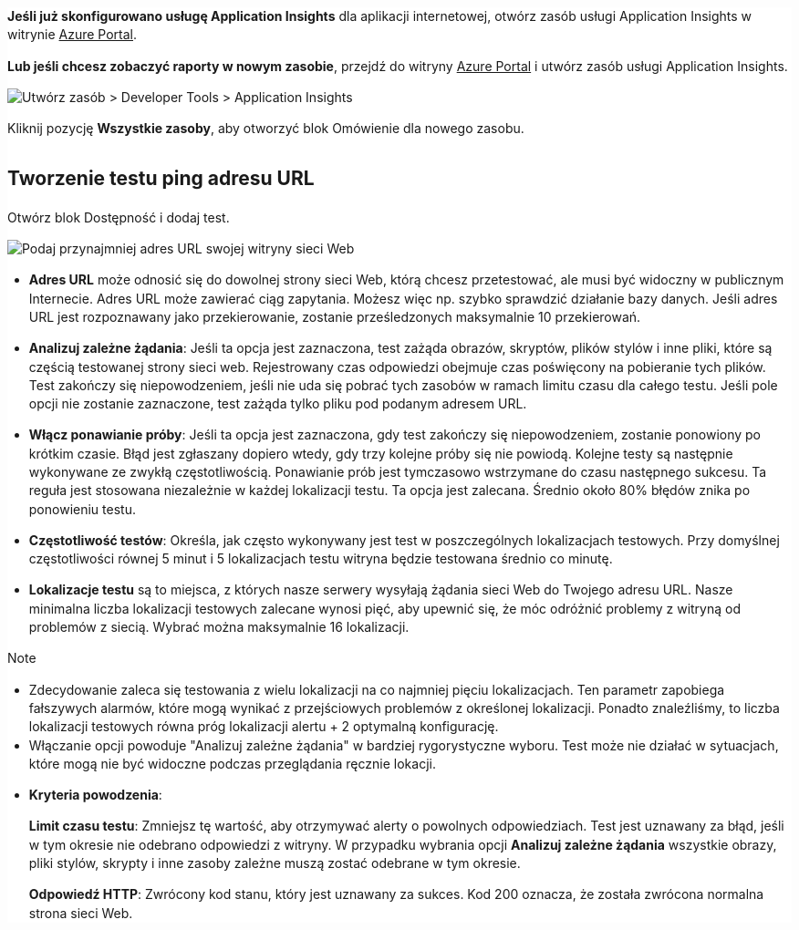 **Jeśli już skonfigurowano usługę Application Insights** dla aplikacji internetowej, otwórz zasób usługi Application Insights w witrynie [Azure Portal](https://portal.azure.com).

**Lub jeśli chcesz zobaczyć raporty w nowym zasobie**, przejdź do witryny [Azure Portal](https://portal.azure.com) i utwórz zasób usługi Application Insights.

![Utwórz zasób > Developer Tools > Application Insights](./media/monitor-web-app-availability/1create-resource-appinsights.png)

Kliknij pozycję **Wszystkie zasoby**, aby otworzyć blok Omówienie dla nowego zasobu.

## <a name="setup"></a>Tworzenie testu ping adresu URL
Otwórz blok Dostępność i dodaj test.

![Podaj przynajmniej adres URL swojej witryny sieci Web](./media/monitor-web-app-availability/2addtest-url.png)

* **Adres URL** może odnosić się do dowolnej strony sieci Web, którą chcesz przetestować, ale musi być widoczny w publicznym Internecie. Adres URL może zawierać ciąg zapytania. Możesz więc np. szybko sprawdzić działanie bazy danych. Jeśli adres URL jest rozpoznawany jako przekierowanie, zostanie prześledzonych maksymalnie 10 przekierowań.
* **Analizuj zależne żądania**: Jeśli ta opcja jest zaznaczona, test zażąda obrazów, skryptów, plików stylów i inne pliki, które są częścią testowanej strony sieci web. Rejestrowany czas odpowiedzi obejmuje czas poświęcony na pobieranie tych plików. Test zakończy się niepowodzeniem, jeśli nie uda się pobrać tych zasobów w ramach limitu czasu dla całego testu. Jeśli pole opcji nie zostanie zaznaczone, test zażąda tylko pliku pod podanym adresem URL.

* **Włącz ponawianie próby**:  Jeśli ta opcja jest zaznaczona, gdy test zakończy się niepowodzeniem, zostanie ponowiony po krótkim czasie. Błąd jest zgłaszany dopiero wtedy, gdy trzy kolejne próby się nie powiodą. Kolejne testy są następnie wykonywane ze zwykłą częstotliwością. Ponawianie prób jest tymczasowo wstrzymane do czasu następnego sukcesu. Ta reguła jest stosowana niezależnie w każdej lokalizacji testu. Ta opcja jest zalecana. Średnio około 80% błędów znika po ponowieniu testu.

* **Częstotliwość testów**: Określa, jak często wykonywany jest test w poszczególnych lokalizacjach testowych. Przy domyślnej częstotliwości równej 5 minut i 5 lokalizacjach testu witryna będzie testowana średnio co minutę.

* **Lokalizacje testu** są to miejsca, z których nasze serwery wysyłają żądania sieci Web do Twojego adresu URL. Nasze minimalna liczba lokalizacji testowych zalecane wynosi pięć, aby upewnić się, że móc odróżnić problemy z witryną od problemów z siecią. Wybrać można maksymalnie 16 lokalizacji.

> [!NOTE]
> * Zdecydowanie zaleca się testowania z wielu lokalizacji na co najmniej pięciu lokalizacjach. Ten parametr zapobiega fałszywych alarmów, które mogą wynikać z przejściowych problemów z określonej lokalizacji. Ponadto znaleźliśmy, to liczba lokalizacji testowych równa próg lokalizacji alertu + 2 optymalną konfigurację. 
> * Włączanie opcji powoduje "Analizuj zależne żądania" w bardziej rygorystyczne wyboru. Test może nie działać w sytuacjach, które mogą nie być widoczne podczas przeglądania ręcznie lokacji.

* **Kryteria powodzenia**:

    **Limit czasu testu**: Zmniejsz tę wartość, aby otrzymywać alerty o powolnych odpowiedziach. Test jest uznawany za błąd, jeśli w tym okresie nie odebrano odpowiedzi z witryny. W przypadku wybrania opcji **Analizuj zależne żądania** wszystkie obrazy, pliki stylów, skrypty i inne zasoby zależne muszą zostać odebrane w tym okresie.

    **Odpowiedź HTTP**: Zwrócony kod stanu, który jest uznawany za sukces. Kod 200 oznacza, że została zwrócona normalna strona sieci Web.


[azure-availability]: ../../insights-create-web-tests.md
[diagnostic]: ../../azure-monitor/app/diagnostic-search.md
[qna]: ../../azure-monitor/app/troubleshoot-faq.md
[start]: ../../azure-monitor/app/app-insights-overview.md